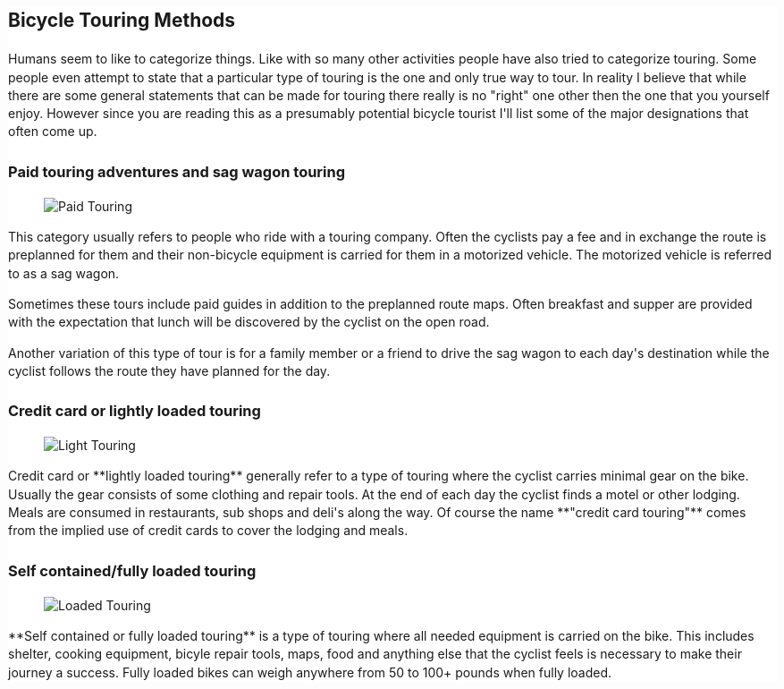 ## Bicycle Touring Methods
Humans seem to like to categorize things. Like with so many other activities people have also tried to categorize touring. 
Some people even attempt to state that a particular type of touring is the one and only true way to tour. 
In reality I believe that while there are some general statements that can be made for touring there really is no "right" 
one other then the one that you yourself enjoy.
However since you are reading this as a presumably potential bicycle tourist I'll list some of the major designations that often come up.

### Paid touring adventures and sag wagon touring
<figure class = "fig_leftimg">  
  <img src = "/public/images/{{page.slug}}/paid-touring.jpg"  alt = "Paid Touring" />
  <figcaption></figcaption>
</figure> 
This category usually refers to people who ride with a touring company. Often the cyclists pay a fee and in exchange the route is preplanned 
for them and their non-bicycle equipment is carried for them in a motorized vehicle. The motorized vehicle is referred to as a sag wagon.

Sometimes these tours include paid guides in addition to the preplanned route maps. 
Often breakfast and supper are provided with the expectation that lunch will be discovered by the cyclist on the open road.

Another variation of this type of tour is for a family member or a friend to drive the sag wagon to each day's destination 
while the cyclist follows the route they have planned for the day.

### Credit card or lightly loaded touring
<figure class = "">  
  <img src = "/public/images/{{page.slug}}/light-touring.jpg"  alt = "Light Touring" />
  <figcaption></figcaption>
</figure> 
Credit card or **lightly loaded touring** generally refer to a type of touring where the cyclist carries minimal gear on the bike. 
Usually the gear consists of some clothing and repair tools. At the end of each day the cyclist finds a motel or other lodging. 
Meals are consumed in restaurants, sub shops and deli's along the way.
Of course the name **"credit card touring"** comes from the implied use of credit cards to cover the lodging and meals.

### Self contained/fully loaded touring
<figure class = "fig_leftimg">  
  <img src = "/public/images/{{page.slug}}/loaded-touring.jpg"  alt = "Loaded Touring" />
  <figcaption></figcaption>
</figure> 
**Self contained or fully loaded touring** is a type of touring where all needed equipment is carried on the bike. 
This includes shelter, cooking equipment, bicyle repair tools, maps, food and anything else that the cyclist feels is necessary to make 
their journey a success.
Fully loaded bikes can weigh anywhere from 50 to 100+ pounds when fully loaded.
